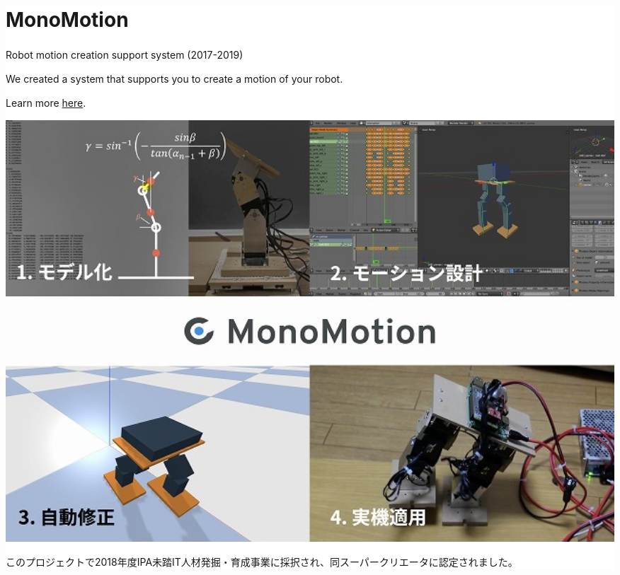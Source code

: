 # MonoMotion

Robot motion creation support system (2017-2019)





We created a system that supports you to create a motion of your robot.



Learn more [here](https://monomotion.netlify.app/).

<div style="text-align: center">
    <img src="img/monomotion.jpg" width="100%">
</div>



このプロジェクトで2018年度IPA未踏IT人材発掘・育成事業に採択され、同スーパークリエータに認定されました。
